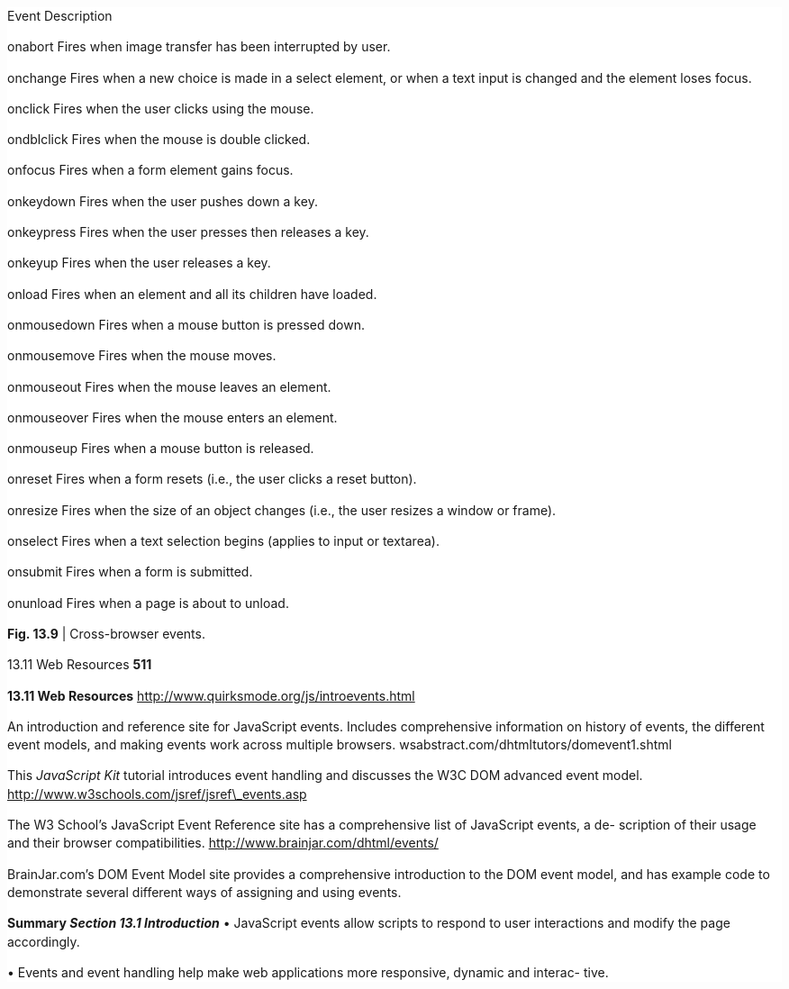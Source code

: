 Event Description

onabort Fires when image transfer has been interrupted by user.

onchange Fires when a new choice is made in a select element, or when a text input is changed and the element loses focus.

onclick Fires when the user clicks using the mouse.

ondblclick Fires when the mouse is double clicked.

onfocus Fires when a form element gains focus.

onkeydown Fires when the user pushes down a key.

onkeypress Fires when the user presses then releases a key.

onkeyup Fires when the user releases a key.

onload Fires when an element and all its children have loaded.

onmousedown Fires when a mouse button is pressed down.

onmousemove Fires when the mouse moves.

onmouseout Fires when the mouse leaves an element.

onmouseover Fires when the mouse enters an element.

onmouseup Fires when a mouse button is released.

onreset Fires when a form resets (i.e., the user clicks a reset button).

onresize Fires when the size of an object changes (i.e., the user resizes a window or frame).

onselect Fires when a text selection begins (applies to input or textarea).

onsubmit Fires when a form is submitted.

onunload Fires when a page is about to unload.

**Fig. 13.9** | Cross-browser events.

13.11 Web Resources **511**

**13.11 Web Resources** http://www.quirksmode.org/js/introevents.html

An introduction and reference site for JavaScript events. Includes comprehensive information on history of events, the different event models, and making events work across multiple browsers. wsabstract.com/dhtmltutors/domevent1.shtml

This _JavaScript Kit_ tutorial introduces event handling and discusses the W3C DOM advanced event model. http://www.w3schools.com/jsref/jsref\_events.asp

The W3 School’s JavaScript Event Reference site has a comprehensive list of JavaScript events, a de- scription of their usage and their browser compatibilities. http://www.brainjar.com/dhtml/events/

BrainJar.com’s DOM Event Model site provides a comprehensive introduction to the DOM event model, and has example code to demonstrate several different ways of assigning and using events.

**Summary _Section 13.1 Introduction_** • JavaScript events allow scripts to respond to user interactions and modify the page accordingly.

• Events and event handling help make web applications more responsive, dynamic and interac- tive.
